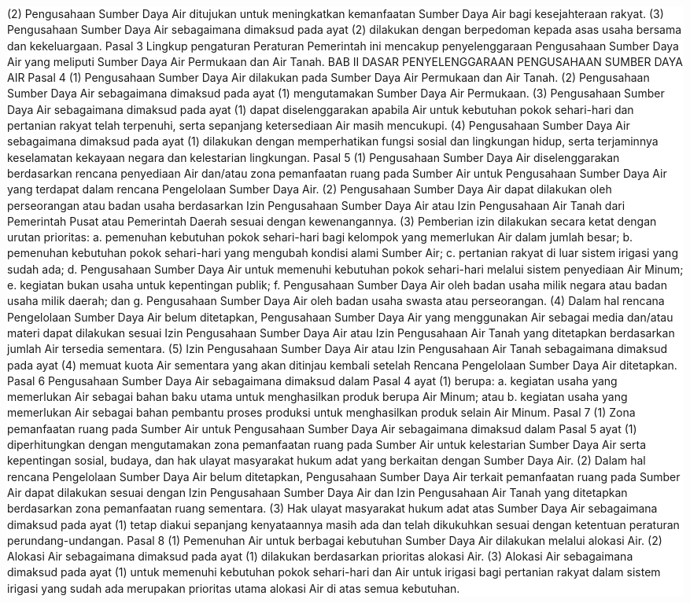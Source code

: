 (2) Pengusahaan Sumber Daya Air ditujukan untuk meningkatkan kemanfaatan Sumber Daya Air bagi kesejahteraan rakyat.
(3) Pengusahaan Sumber Daya Air sebagaimana dimaksud pada ayat (2) dilakukan dengan berpedoman kepada asas usaha bersama dan kekeluargaan.
Pasal 3
Lingkup pengaturan Peraturan Pemerintah ini mencakup penyelenggaraan Pengusahaan Sumber Daya Air yang meliputi Sumber Daya Air Permukaan dan Air Tanah.
BAB II DASAR PENYELENGGARAAN PENGUSAHAAN SUMBER DAYA AIR
Pasal 4
(1) Pengusahaan Sumber Daya Air dilakukan pada Sumber Daya Air Permukaan dan Air Tanah.
(2) Pengusahaan Sumber Daya Air sebagaimana dimaksud pada ayat (1) mengutamakan Sumber Daya Air Permukaan.
(3) Pengusahaan Sumber Daya Air sebagaimana dimaksud pada ayat (1) dapat diselenggarakan apabila Air untuk kebutuhan pokok sehari-hari dan pertanian rakyat telah terpenuhi, serta sepanjang ketersediaan Air masih mencukupi.
(4) Pengusahaan Sumber Daya Air sebagaimana dimaksud pada ayat (1) dilakukan dengan memperhatikan fungsi sosial dan lingkungan hidup, serta terjaminnya keselamatan kekayaan negara dan kelestarian lingkungan.
Pasal 5
(1) Pengusahaan Sumber Daya Air diselenggarakan berdasarkan rencana penyediaan Air dan/atau zona pemanfaatan ruang pada Sumber Air untuk Pengusahaan Sumber Daya Air yang terdapat dalam rencana Pengelolaan Sumber Daya Air.
(2) Pengusahaan Sumber Daya Air dapat dilakukan oleh perseorangan atau badan usaha berdasarkan Izin Pengusahaan Sumber Daya Air atau Izin Pengusahaan Air Tanah dari Pemerintah Pusat atau Pemerintah Daerah sesuai dengan kewenangannya.
(3) Pemberian izin dilakukan secara ketat dengan urutan prioritas:
a. pemenuhan kebutuhan pokok sehari-hari bagi kelompok yang memerlukan Air dalam jumlah besar;
b. pemenuhan kebutuhan pokok sehari-hari yang mengubah kondisi alami Sumber Air;
c. pertanian rakyat di luar sistem irigasi yang sudah ada;
d. Pengusahaan Sumber Daya Air untuk memenuhi kebutuhan pokok sehari-hari melalui sistem penyediaan Air Minum;
e. kegiatan bukan usaha untuk kepentingan publik;
f. Pengusahaan Sumber Daya Air oleh badan usaha milik negara atau badan usaha milik daerah; dan
g. Pengusahaan Sumber Daya Air oleh badan usaha swasta atau perseorangan.
(4) Dalam hal rencana Pengelolaan Sumber Daya Air belum ditetapkan, Pengusahaan Sumber Daya Air yang menggunakan Air sebagai media dan/atau materi dapat dilakukan sesuai Izin Pengusahaan Sumber Daya Air atau Izin Pengusahaan Air Tanah yang ditetapkan berdasarkan jumlah Air tersedia sementara.
(5) Izin Pengusahaan Sumber Daya Air atau Izin Pengusahaan Air Tanah sebagaimana dimaksud pada ayat (4) memuat kuota Air sementara yang akan ditinjau kembali setelah Rencana Pengelolaan Sumber Daya Air ditetapkan.
Pasal 6
Pengusahaan Sumber Daya Air sebagaimana dimaksud dalam Pasal 4 ayat (1) berupa:
a. kegiatan usaha yang memerlukan Air sebagai bahan baku utama untuk menghasilkan produk berupa Air Minum; atau
b. kegiatan usaha yang memerlukan Air sebagai bahan pembantu proses produksi untuk menghasilkan produk selain Air Minum.
Pasal 7
(1) Zona pemanfaatan ruang pada Sumber Air untuk Pengusahaan Sumber Daya Air sebagaimana dimaksud dalam Pasal 5 ayat (1) diperhitungkan dengan mengutamakan zona pemanfaatan ruang pada Sumber Air untuk kelestarian Sumber Daya Air serta kepentingan sosial, budaya, dan hak ulayat masyarakat hukum adat yang berkaitan dengan Sumber Daya Air.
(2) Dalam hal rencana Pengelolaan Sumber Daya Air belum ditetapkan, Pengusahaan Sumber Daya Air terkait pemanfaatan ruang pada Sumber Air dapat dilakukan sesuai dengan Izin Pengusahaan Sumber Daya Air dan Izin Pengusahaan Air Tanah yang ditetapkan berdasarkan zona pemanfaatan ruang sementara.
(3) Hak ulayat masyarakat hukum adat atas Sumber Daya Air sebagaimana dimaksud pada ayat (1) tetap diakui sepanjang kenyataannya masih ada dan telah dikukuhkan sesuai dengan ketentuan peraturan perundang-undangan.
Pasal 8
(1) Pemenuhan Air untuk berbagai kebutuhan Sumber Daya Air dilakukan melalui alokasi Air.
(2) Alokasi Air sebagaimana dimaksud pada ayat (1) dilakukan berdasarkan prioritas alokasi Air.
(3) Alokasi Air sebagaimana dimaksud pada ayat (1) untuk memenuhi kebutuhan pokok sehari-hari dan Air untuk irigasi bagi pertanian rakyat dalam sistem irigasi yang sudah ada merupakan prioritas utama alokasi Air di atas semua kebutuhan.